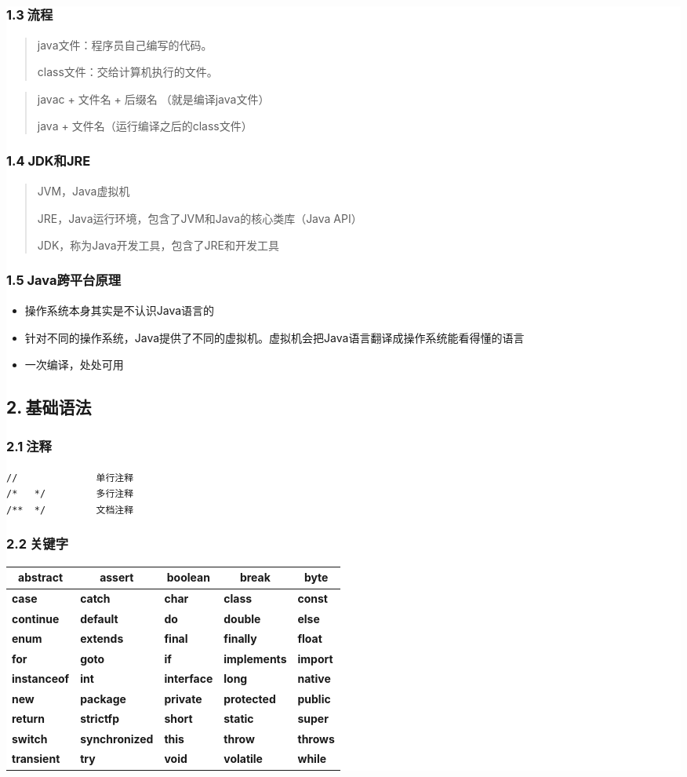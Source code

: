 

### 1.3 流程

> java文件：程序员自己编写的代码。
>
> class文件：交给计算机执行的文件。

> javac + 文件名 + 后缀名 （就是编译java文件）
>
> java + 文件名（运行编译之后的class文件）



### 1.4 JDK和JRE

> JVM，Java虚拟机
>
> JRE，Java运行环境，包含了JVM和Java的核心类库（Java API）
>
> JDK，称为Java开发工具，包含了JRE和开发工具



### 1.5 Java跨平台原理

- 操作系统本身其实是不认识Java语言的
- 针对不同的操作系统，Java提供了不同的虚拟机。虚拟机会把Java语言翻译成操作系统能看得懂的语言

- 一次编译，处处可用





## 2. 基础语法

### 2.1 注释

```
//				单行注释
/*   */			多行注释
/**  */      	文档注释
```



### 2.2 关键字

| **abstract**   | **assert**       | **boolean**   | **break**      | **byte**   |
| -------------- | ---------------- | ------------- | -------------- | ---------- |
| **case**       | **catch**        | **char**      | **class**      | **const**  |
| **continue**   | **default**      | **do**        | **double**     | **else**   |
| **enum**       | **extends**      | **final**     | **finally**    | **float**  |
| **for**        | **goto**         | **if**        | **implements** | **import** |
| **instanceof** | **int**          | **interface** | **long**       | **native** |
| **new**        | **package**      | **private**   | **protected**  | **public** |
| **return**     | **strictfp**     | **short**     | **static**     | **super**  |
| **switch**     | **synchronized** | **this**      | **throw**      | **throws** |
| **transient**  | **try**          | **void**      | **volatile**   | **while**  |
